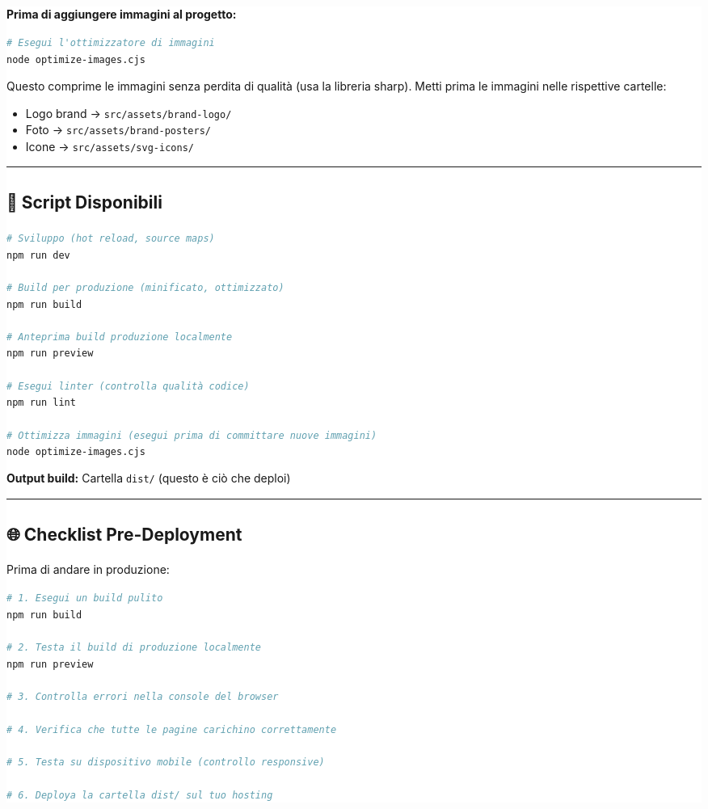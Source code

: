 **Prima di aggiungere immagini al progetto:**

```bash
# Esegui l'ottimizzatore di immagini
node optimize-images.cjs
```

Questo comprime le immagini senza perdita di qualità (usa la libreria sharp). Metti prima le immagini nelle rispettive cartelle:
- Logo brand → `src/assets/brand-logo/`
- Foto → `src/assets/brand-posters/`
- Icone → `src/assets/svg-icons/`

---

## 🔧 Script Disponibili

```bash
# Sviluppo (hot reload, source maps)
npm run dev

# Build per produzione (minificato, ottimizzato)
npm run build

# Anteprima build produzione localmente
npm run preview

# Esegui linter (controlla qualità codice)
npm run lint

# Ottimizza immagini (esegui prima di committare nuove immagini)
node optimize-images.cjs
```

**Output build:** Cartella `dist/` (questo è ciò che deploi)

---

## 🌐 Checklist Pre-Deployment

Prima di andare in produzione:

```bash
# 1. Esegui un build pulito
npm run build

# 2. Testa il build di produzione localmente
npm run preview

# 3. Controlla errori nella console del browser

# 4. Verifica che tutte le pagine carichino correttamente

# 5. Testa su dispositivo mobile (controllo responsive)

# 6. Deploya la cartella dist/ sul tuo hosting
```
